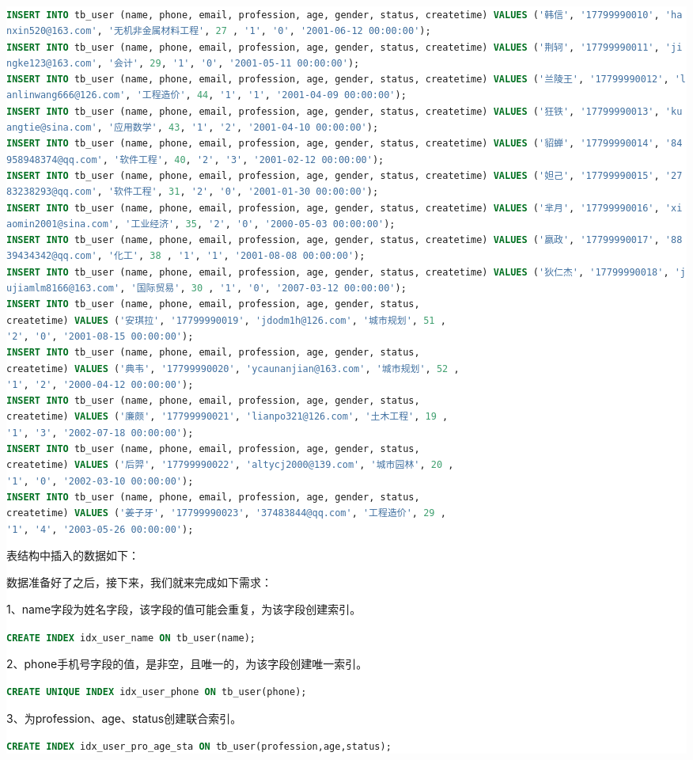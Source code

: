 ```SQL
INSERT INTO tb_user (name, phone, email, profession, age, gender, status, createtime) VALUES ('韩信', '17799990010', 'hanxin520@163.com', '无机非金属材料工程', 27 , '1', '0', '2001-06-12 00:00:00');
INSERT INTO tb_user (name, phone, email, profession, age, gender, status, createtime) VALUES ('荆轲', '17799990011', 'jingke123@163.com', '会计', 29, '1', '0', '2001-05-11 00:00:00');
INSERT INTO tb_user (name, phone, email, profession, age, gender, status, createtime) VALUES ('兰陵王', '17799990012', 'lanlinwang666@126.com', '工程造价', 44, '1', '1', '2001-04-09 00:00:00');
INSERT INTO tb_user (name, phone, email, profession, age, gender, status, createtime) VALUES ('狂铁', '17799990013', 'kuangtie@sina.com', '应用数学', 43, '1', '2', '2001-04-10 00:00:00');
INSERT INTO tb_user (name, phone, email, profession, age, gender, status, createtime) VALUES ('貂蝉', '17799990014', '84958948374@qq.com', '软件工程', 40, '2', '3', '2001-02-12 00:00:00');
INSERT INTO tb_user (name, phone, email, profession, age, gender, status, createtime) VALUES ('妲己', '17799990015', '2783238293@qq.com', '软件工程', 31, '2', '0', '2001-01-30 00:00:00');
INSERT INTO tb_user (name, phone, email, profession, age, gender, status, createtime) VALUES ('芈月', '17799990016', 'xiaomin2001@sina.com', '工业经济', 35, '2', '0', '2000-05-03 00:00:00');
INSERT INTO tb_user (name, phone, email, profession, age, gender, status, createtime) VALUES ('嬴政', '17799990017', '8839434342@qq.com', '化工', 38 , '1', '1', '2001-08-08 00:00:00');
INSERT INTO tb_user (name, phone, email, profession, age, gender, status, createtime) VALUES ('狄仁杰', '17799990018', 'jujiamlm8166@163.com', '国际贸易', 30 , '1', '0', '2007-03-12 00:00:00');
INSERT INTO tb_user (name, phone, email, profession, age, gender, status,
createtime) VALUES ('安琪拉', '17799990019', 'jdodm1h@126.com', '城市规划', 51 ,
'2', '0', '2001-08-15 00:00:00');
INSERT INTO tb_user (name, phone, email, profession, age, gender, status,
createtime) VALUES ('典韦', '17799990020', 'ycaunanjian@163.com', '城市规划', 52 ,
'1', '2', '2000-04-12 00:00:00');
INSERT INTO tb_user (name, phone, email, profession, age, gender, status,
createtime) VALUES ('廉颇', '17799990021', 'lianpo321@126.com', '土木工程', 19 ,
'1', '3', '2002-07-18 00:00:00');
INSERT INTO tb_user (name, phone, email, profession, age, gender, status,
createtime) VALUES ('后羿', '17799990022', 'altycj2000@139.com', '城市园林', 20 ,
'1', '0', '2002-03-10 00:00:00');
INSERT INTO tb_user (name, phone, email, profession, age, gender, status,
createtime) VALUES ('姜子牙', '17799990023', '37483844@qq.com', '工程造价', 29 ,
'1', '4', '2003-05-26 00:00:00');
```

表结构中插入的数据如下：

数据准备好了之后，接下来，我们就来完成如下需求：

1、name字段为姓名字段，该字段的值可能会重复，为该字段创建索引。
```SQL
CREATE INDEX idx_user_name ON tb_user(name);
```

2、phone手机号字段的值，是非空，且唯一的，为该字段创建唯一索引。
```SQL
CREATE UNIQUE INDEX idx_user_phone ON tb_user(phone);
```

3、为profession、age、status创建联合索引。
```SQL
CREATE INDEX idx_user_pro_age_sta ON tb_user(profession,age,status);
```
